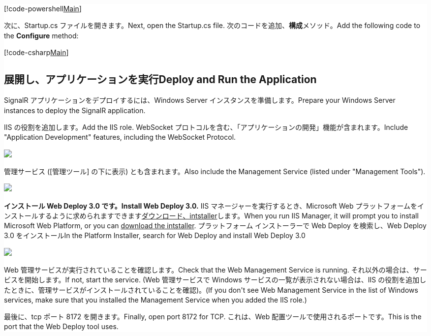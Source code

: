 [!code-powershell[Main](scaleout-with-sql-server/samples/sample4.ps1)]

<span data-ttu-id="21a14-156">次に、Startup.cs ファイルを開きます。</span><span class="sxs-lookup"><span data-stu-id="21a14-156">Next, open the Startup.cs file.</span></span> <span data-ttu-id="21a14-157">次のコードを追加、**構成**メソッド。</span><span class="sxs-lookup"><span data-stu-id="21a14-157">Add the following code to the **Configure** method:</span></span>

[!code-csharp[Main](scaleout-with-sql-server/samples/sample5.cs)]

## <a name="deploy-and-run-the-application"></a><span data-ttu-id="21a14-158">展開し、アプリケーションを実行</span><span class="sxs-lookup"><span data-stu-id="21a14-158">Deploy and Run the Application</span></span>

<span data-ttu-id="21a14-159">SignalR アプリケーションをデプロイするには、Windows Server インスタンスを準備します。</span><span class="sxs-lookup"><span data-stu-id="21a14-159">Prepare your Windows Server instances to deploy the SignalR application.</span></span>

<span data-ttu-id="21a14-160">IIS の役割を追加します。</span><span class="sxs-lookup"><span data-stu-id="21a14-160">Add the IIS role.</span></span> <span data-ttu-id="21a14-161">WebSocket プロトコルを含む、「アプリケーションの開発」機能が含まれます。</span><span class="sxs-lookup"><span data-stu-id="21a14-161">Include "Application Development" features, including the WebSocket Protocol.</span></span>

![](scaleout-with-sql-server/_static/image4.png)

<span data-ttu-id="21a14-162">管理サービス ([管理ツール] の下に表示) とも含まれます。</span><span class="sxs-lookup"><span data-stu-id="21a14-162">Also include the Management Service (listed under "Management Tools").</span></span>

![](scaleout-with-sql-server/_static/image5.png)

<span data-ttu-id="21a14-163">**インストール Web Deploy 3.0 です。**</span><span class="sxs-lookup"><span data-stu-id="21a14-163">**Install Web Deploy 3.0.**</span></span> <span data-ttu-id="21a14-164">IIS マネージャーを実行するとき、Microsoft Web プラットフォームをインストールするように求められますできます[ダウンロード、intstaller](https://go.microsoft.com/fwlink/?LinkId=255386)します。</span><span class="sxs-lookup"><span data-stu-id="21a14-164">When you run IIS Manager, it will prompt you to install Microsoft Web Platform, or you can [download the intstaller](https://go.microsoft.com/fwlink/?LinkId=255386).</span></span> <span data-ttu-id="21a14-165">プラットフォーム インストーラーで Web Deploy を検索し、Web Deploy 3.0 をインストール</span><span class="sxs-lookup"><span data-stu-id="21a14-165">In the Platform Installer, search for Web Deploy and install Web Deploy 3.0</span></span>

![](scaleout-with-sql-server/_static/image6.png)

<span data-ttu-id="21a14-166">Web 管理サービスが実行されていることを確認します。</span><span class="sxs-lookup"><span data-stu-id="21a14-166">Check that the Web Management Service is running.</span></span> <span data-ttu-id="21a14-167">それ以外の場合は、サービスを開始します。</span><span class="sxs-lookup"><span data-stu-id="21a14-167">If not, start the service.</span></span> <span data-ttu-id="21a14-168">(Web 管理サービスで Windows サービスの一覧が表示されない場合は、IIS の役割を追加したときに、管理サービスがインストールされていることを確認)。</span><span class="sxs-lookup"><span data-stu-id="21a14-168">(If you don't see Web Management Service in the list of Windows services, make sure that you installed the Management Service when you added the IIS role.)</span></span>

<span data-ttu-id="21a14-169">最後に、tcp ポート 8172 を開きます。</span><span class="sxs-lookup"><span data-stu-id="21a14-169">Finally, open port 8172 for TCP.</span></span> <span data-ttu-id="21a14-170">これは、Web 配置ツールで使用されるポートです。</span><span class="sxs-lookup"><span data-stu-id="21a14-170">This is the port that the Web Deploy tool uses.</span></span>
